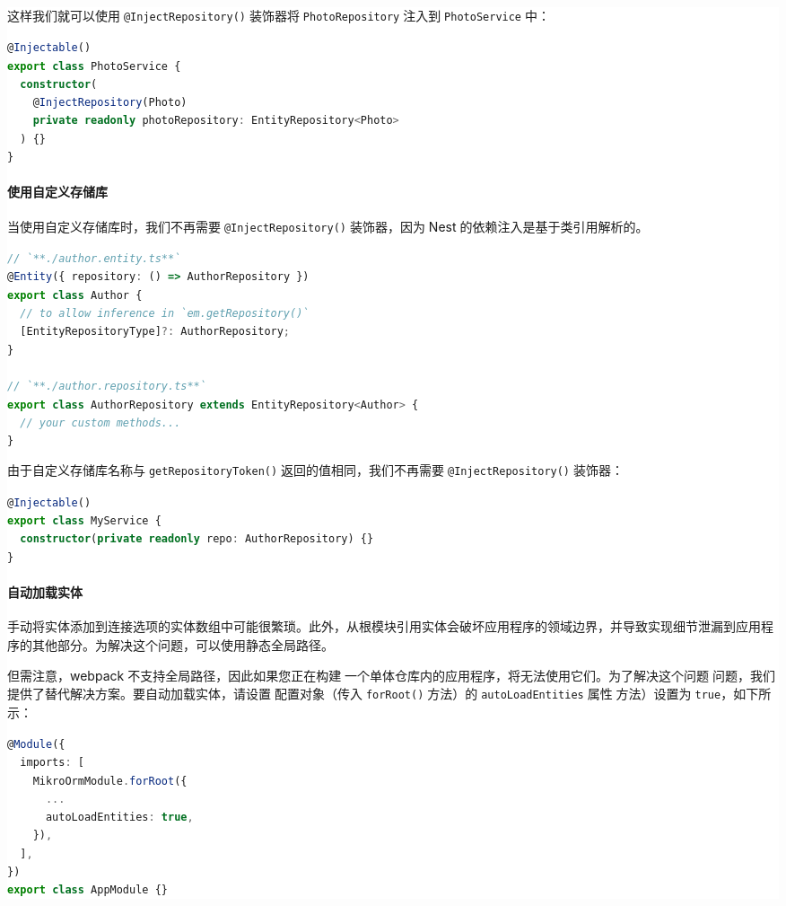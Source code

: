 这样我们就可以使用 `@InjectRepository()` 装饰器将 `PhotoRepository` 注入到 `PhotoService` 中：

```typescript
@Injectable()
export class PhotoService {
  constructor(
    @InjectRepository(Photo)
    private readonly photoRepository: EntityRepository<Photo>
  ) {}
}
```

#### 使用自定义存储库

当使用自定义存储库时，我们不再需要 `@InjectRepository()` 装饰器，因为 Nest 的依赖注入是基于类引用解析的。

```ts
// `**./author.entity.ts**`
@Entity({ repository: () => AuthorRepository })
export class Author {
  // to allow inference in `em.getRepository()`
  [EntityRepositoryType]?: AuthorRepository;
}

// `**./author.repository.ts**`
export class AuthorRepository extends EntityRepository<Author> {
  // your custom methods...
}
```

由于自定义存储库名称与 `getRepositoryToken()` 返回的值相同，我们不再需要 `@InjectRepository()` 装饰器：

```ts
@Injectable()
export class MyService {
  constructor(private readonly repo: AuthorRepository) {}
}
```

#### 自动加载实体

手动将实体添加到连接选项的实体数组中可能很繁琐。此外，从根模块引用实体会破坏应用程序的领域边界，并导致实现细节泄漏到应用程序的其他部分。为解决这个问题，可以使用静态全局路径。

但需注意，webpack 不支持全局路径，因此如果您正在构建 一个单体仓库内的应用程序，将无法使用它们。为了解决这个问题 问题，我们提供了替代解决方案。要自动加载实体，请设置 配置对象（传入 `forRoot()` 方法）的 `autoLoadEntities` 属性 方法）设置为 `true`，如下所示：

```ts
@Module({
  imports: [
    MikroOrmModule.forRoot({
      ...
      autoLoadEntities: true,
    }),
  ],
})
export class AppModule {}
```
